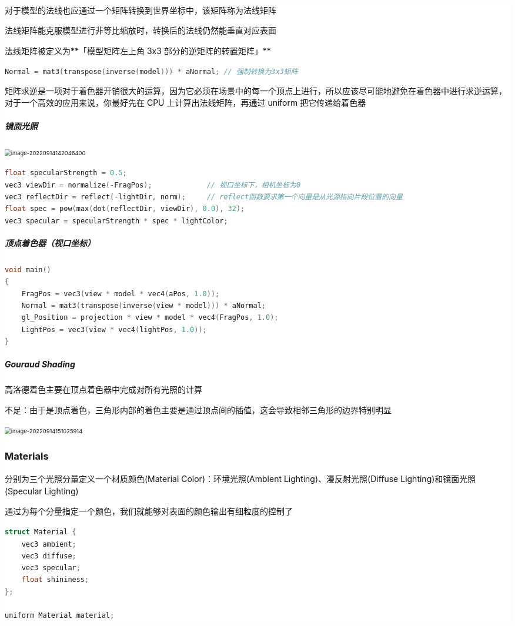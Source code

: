 对于模型的法线也应通过一个矩阵转换到世界坐标中，该矩阵称为法线矩阵

法线矩阵能克服模型进行非等比缩放时，转换后的法线仍然能垂直对应表面

法线矩阵被定义为**「模型矩阵左上角 3x3 部分的逆矩阵的转置矩阵」**

```cpp
Normal = mat3(transpose(inverse(model))) * aNormal;	// 强制转换为3x3矩阵
```

矩阵求逆是一项对于着色器开销很大的运算，因为它必须在场景中的每一个顶点上进行，所以应该尽可能地避免在着色器中进行求逆运算，对于一个高效的应用来说，你最好先在 CPU 上计算出法线矩阵，再通过 uniform 把它传递给着色器

##### 镜面光照

<img src="https://byran.oss-cn-hangzhou.aliyuncs.com/ComputerGraphics/image-20220914142046400.png" alt="image-20220914142046400" style="zoom:67%;" />

```cpp
float specularStrength = 0.5;
vec3 viewDir = normalize(-FragPos);				// 视口坐标下，相机坐标为0
vec3 reflectDir = reflect(-lightDir, norm); 	// reflect函数要求第一个向量是从光源指向片段位置的向量
float spec = pow(max(dot(reflectDir, viewDir), 0.0), 32);
vec3 specular = specularStrength * spec * lightColor;
```

##### 顶点着色器（视口坐标）

```cpp
void main()
{
    FragPos = vec3(view * model * vec4(aPos, 1.0));
    Normal = mat3(transpose(inverse(view * model))) * aNormal;
    gl_Position = projection * view * model * vec4(FragPos, 1.0);
    LightPos = vec3(view * vec4(lightPos, 1.0));
}
```

##### Gouraud Shading

高洛德着色主要在顶点着色器中完成对所有光照的计算

不足：由于是顶点着色，三角形内部的着色主要是通过顶点间的插值，这会导致相邻三角形的边界特别明显

<img src="https://byran.oss-cn-hangzhou.aliyuncs.com/ComputerGraphics/image-20220914151025914.png" alt="image-20220914151025914" style="zoom:67%;" />

### Materials

分别为三个光照分量定义一个材质颜色(Material Color)：环境光照(Ambient Lighting)、漫反射光照(Diffuse Lighting)和镜面光照(Specular Lighting)

通过为每个分量指定一个颜色，我们就能够对表面的颜色输出有细粒度的控制了

```cpp
struct Material {
    vec3 ambient;
    vec3 diffuse;
    vec3 specular;
    float shininess;
};

uniform Material material;
```
